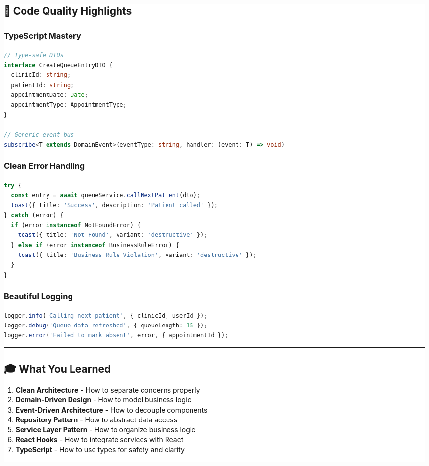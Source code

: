 
## 💎 Code Quality Highlights

### TypeScript Mastery
```typescript
// Type-safe DTOs
interface CreateQueueEntryDTO {
  clinicId: string;
  patientId: string;
  appointmentDate: Date;
  appointmentType: AppointmentType;
}

// Generic event bus
subscribe<T extends DomainEvent>(eventType: string, handler: (event: T) => void)
```

### Clean Error Handling
```typescript
try {
  const entry = await queueService.callNextPatient(dto);
  toast({ title: 'Success', description: 'Patient called' });
} catch (error) {
  if (error instanceof NotFoundError) {
    toast({ title: 'Not Found', variant: 'destructive' });
  } else if (error instanceof BusinessRuleError) {
    toast({ title: 'Business Rule Violation', variant: 'destructive' });
  }
}
```

### Beautiful Logging
```typescript
logger.info('Calling next patient', { clinicId, userId });
logger.debug('Queue data refreshed', { queueLength: 15 });
logger.error('Failed to mark absent', error, { appointmentId });
```

---

## 🎓 What You Learned

1. **Clean Architecture** - How to separate concerns properly
2. **Domain-Driven Design** - How to model business logic
3. **Event-Driven Architecture** - How to decouple components
4. **Repository Pattern** - How to abstract data access
5. **Service Layer Pattern** - How to organize business logic
6. **React Hooks** - How to integrate services with React
7. **TypeScript** - How to use types for safety and clarity

---
